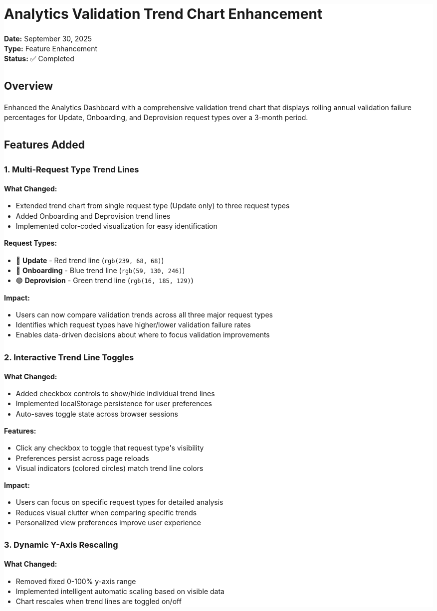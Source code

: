 # Analytics Validation Trend Chart Enhancement

**Date:** September 30, 2025  
**Type:** Feature Enhancement  
**Status:** ✅ Completed

## Overview

Enhanced the Analytics Dashboard with a comprehensive validation trend chart that displays rolling annual validation failure percentages for Update, Onboarding, and Deprovision request types over a 3-month period.

## Features Added

### 1. Multi-Request Type Trend Lines

**What Changed:**
- Extended trend chart from single request type (Update only) to three request types
- Added Onboarding and Deprovision trend lines
- Implemented color-coded visualization for easy identification

**Request Types:**
- 🔴 **Update** - Red trend line (`rgb(239, 68, 68)`)
- 🔵 **Onboarding** - Blue trend line (`rgb(59, 130, 246)`)
- 🟢 **Deprovision** - Green trend line (`rgb(16, 185, 129)`)

**Impact:**
- Users can now compare validation trends across all three major request types
- Identifies which request types have higher/lower validation failure rates
- Enables data-driven decisions about where to focus validation improvements

### 2. Interactive Trend Line Toggles

**What Changed:**
- Added checkbox controls to show/hide individual trend lines
- Implemented localStorage persistence for user preferences
- Auto-saves toggle state across browser sessions

**Features:**
- Click any checkbox to toggle that request type's visibility
- Preferences persist across page reloads
- Visual indicators (colored circles) match trend line colors

**Impact:**
- Users can focus on specific request types for detailed analysis
- Reduces visual clutter when comparing specific trends
- Personalized view preferences improve user experience

### 3. Dynamic Y-Axis Rescaling

**What Changed:**
- Removed fixed 0-100% y-axis range
- Implemented intelligent automatic scaling based on visible data
- Chart rescales when trend lines are toggled on/off
